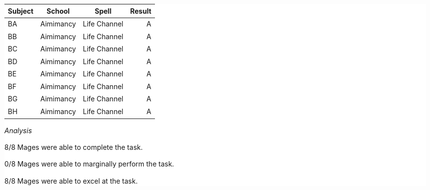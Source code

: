Subject	| School	| Spell	| Result
:-----  | :------:  | :------:  | ------:
BA		| Aimimancy	| Life Channel	| A
BB		| Aimimancy	| Life Channel	| A
BC		| Aimimancy	| Life Channel	| A
BD		| Aimimancy	| Life Channel	| A
BE		| Aimimancy	| Life Channel	| A
BF		| Aimimancy	| Life Channel	| A
BG		| Aimimancy	| Life Channel	| A
BH		| Aimimancy	| Life Channel	| A

*Analysis*

8/8 Mages were able to complete the task.

0/8 Mages were able to marginally perform the task.

8/8 Mages were able to excel at the task.
